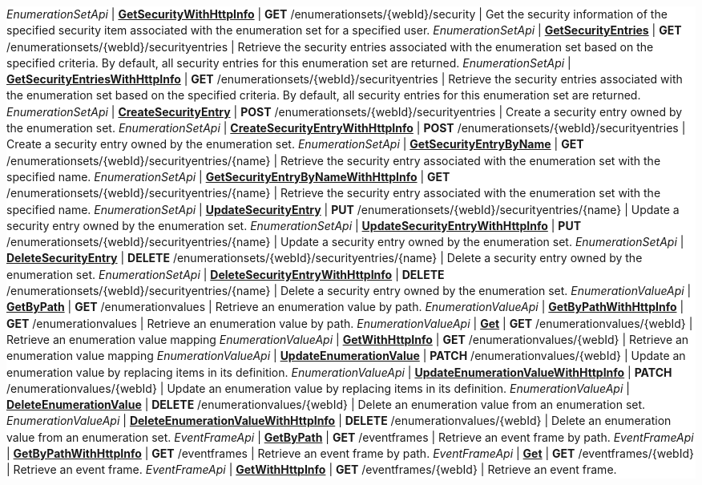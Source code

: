 *EnumerationSetApi* | [**GetSecurityWithHttpInfo**](docs/Api/EnumerationSetApi.md#getsecuritywithhttpinfo) | **GET** /enumerationsets/{webId}/security | Get the security information of the specified security item associated with the enumeration set for a specified user.
*EnumerationSetApi* | [**GetSecurityEntries**](docs/Api/EnumerationSetApi.md#getsecurityentries) | **GET** /enumerationsets/{webId}/securityentries | Retrieve the security entries associated with the enumeration set based on the specified criteria. By default, all security entries for this enumeration set are returned.
*EnumerationSetApi* | [**GetSecurityEntriesWithHttpInfo**](docs/Api/EnumerationSetApi.md#getsecurityentrieswithhttpinfo) | **GET** /enumerationsets/{webId}/securityentries | Retrieve the security entries associated with the enumeration set based on the specified criteria. By default, all security entries for this enumeration set are returned.
*EnumerationSetApi* | [**CreateSecurityEntry**](docs/Api/EnumerationSetApi.md#createsecurityentry) | **POST** /enumerationsets/{webId}/securityentries | Create a security entry owned by the enumeration set.
*EnumerationSetApi* | [**CreateSecurityEntryWithHttpInfo**](docs/Api/EnumerationSetApi.md#createsecurityentrywithhttpinfo) | **POST** /enumerationsets/{webId}/securityentries | Create a security entry owned by the enumeration set.
*EnumerationSetApi* | [**GetSecurityEntryByName**](docs/Api/EnumerationSetApi.md#getsecurityentrybyname) | **GET** /enumerationsets/{webId}/securityentries/{name} | Retrieve the security entry associated with the enumeration set with the specified name.
*EnumerationSetApi* | [**GetSecurityEntryByNameWithHttpInfo**](docs/Api/EnumerationSetApi.md#getsecurityentrybynamewithhttpinfo) | **GET** /enumerationsets/{webId}/securityentries/{name} | Retrieve the security entry associated with the enumeration set with the specified name.
*EnumerationSetApi* | [**UpdateSecurityEntry**](docs/Api/EnumerationSetApi.md#updatesecurityentry) | **PUT** /enumerationsets/{webId}/securityentries/{name} | Update a security entry owned by the enumeration set.
*EnumerationSetApi* | [**UpdateSecurityEntryWithHttpInfo**](docs/Api/EnumerationSetApi.md#updatesecurityentrywithhttpinfo) | **PUT** /enumerationsets/{webId}/securityentries/{name} | Update a security entry owned by the enumeration set.
*EnumerationSetApi* | [**DeleteSecurityEntry**](docs/Api/EnumerationSetApi.md#deletesecurityentry) | **DELETE** /enumerationsets/{webId}/securityentries/{name} | Delete a security entry owned by the enumeration set.
*EnumerationSetApi* | [**DeleteSecurityEntryWithHttpInfo**](docs/Api/EnumerationSetApi.md#deletesecurityentrywithhttpinfo) | **DELETE** /enumerationsets/{webId}/securityentries/{name} | Delete a security entry owned by the enumeration set.
*EnumerationValueApi* | [**GetByPath**](docs/Api/EnumerationValueApi.md#getbypath) | **GET** /enumerationvalues | Retrieve an enumeration value by path.
*EnumerationValueApi* | [**GetByPathWithHttpInfo**](docs/Api/EnumerationValueApi.md#getbypathwithhttpinfo) | **GET** /enumerationvalues | Retrieve an enumeration value by path.
*EnumerationValueApi* | [**Get**](docs/Api/EnumerationValueApi.md#get) | **GET** /enumerationvalues/{webId} | Retrieve an enumeration value mapping
*EnumerationValueApi* | [**GetWithHttpInfo**](docs/Api/EnumerationValueApi.md#getwithhttpinfo) | **GET** /enumerationvalues/{webId} | Retrieve an enumeration value mapping
*EnumerationValueApi* | [**UpdateEnumerationValue**](docs/Api/EnumerationValueApi.md#updateenumerationvalue) | **PATCH** /enumerationvalues/{webId} | Update an enumeration value by replacing items in its definition.
*EnumerationValueApi* | [**UpdateEnumerationValueWithHttpInfo**](docs/Api/EnumerationValueApi.md#updateenumerationvaluewithhttpinfo) | **PATCH** /enumerationvalues/{webId} | Update an enumeration value by replacing items in its definition.
*EnumerationValueApi* | [**DeleteEnumerationValue**](docs/Api/EnumerationValueApi.md#deleteenumerationvalue) | **DELETE** /enumerationvalues/{webId} | Delete an enumeration value from an enumeration set.
*EnumerationValueApi* | [**DeleteEnumerationValueWithHttpInfo**](docs/Api/EnumerationValueApi.md#deleteenumerationvaluewithhttpinfo) | **DELETE** /enumerationvalues/{webId} | Delete an enumeration value from an enumeration set.
*EventFrameApi* | [**GetByPath**](docs/Api/EventFrameApi.md#getbypath) | **GET** /eventframes | Retrieve an event frame by path.
*EventFrameApi* | [**GetByPathWithHttpInfo**](docs/Api/EventFrameApi.md#getbypathwithhttpinfo) | **GET** /eventframes | Retrieve an event frame by path.
*EventFrameApi* | [**Get**](docs/Api/EventFrameApi.md#get) | **GET** /eventframes/{webId} | Retrieve an event frame.
*EventFrameApi* | [**GetWithHttpInfo**](docs/Api/EventFrameApi.md#getwithhttpinfo) | **GET** /eventframes/{webId} | Retrieve an event frame.